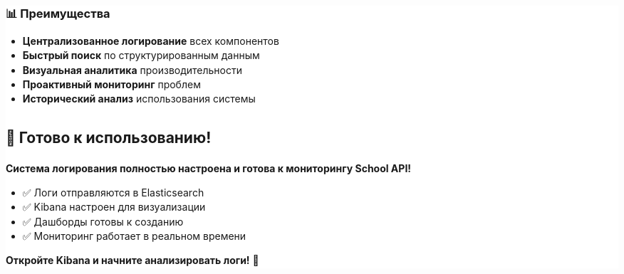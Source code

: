 ### 📊 Преимущества
- **Централизованное логирование** всех компонентов
- **Быстрый поиск** по структурированным данным
- **Визуальная аналитика** производительности
- **Проактивный мониторинг** проблем
- **Исторический анализ** использования системы

## 🚀 Готово к использованию!

**Система логирования полностью настроена и готова к мониторингу School API!**

- ✅ Логи отправляются в Elasticsearch
- ✅ Kibana настроен для визуализации
- ✅ Дашборды готовы к созданию
- ✅ Мониторинг работает в реальном времени

**Откройте Kibana и начните анализировать логи!** 🎯 